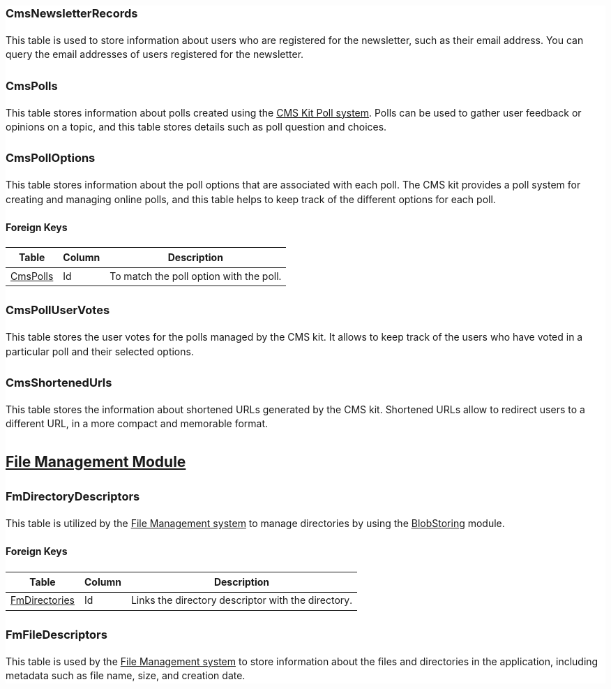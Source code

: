 ### CmsNewsletterRecords

This table is used to store information about users who are registered for the newsletter, such as their email address. You can query the email addresses of users registered for the newsletter.

### CmsPolls

This table stores information about polls created using the [CMS Kit Poll system](cms-kit/poll.md). Polls can be used to gather user feedback or opinions on a topic, and this table stores details such as poll question and choices.

### CmsPollOptions

This table stores information about the poll options that are associated with each poll. The CMS kit provides a poll system for creating and managing online polls, and this table helps to keep track of the different options for each poll.

#### Foreign Keys

| Table | Column | Description |
| --- | --- | --- |
| [CmsPolls](#cmspolls) | Id | To match the poll option with the poll. |

### CmsPollUserVotes

This table stores the user votes for the polls managed by the CMS kit. It allows to keep track of the users who have voted in a particular poll and their selected options.

### CmsShortenedUrls

This table stores the information about shortened URLs generated by the CMS kit. Shortened URLs allow to redirect users to a different URL, in a more compact and memorable format.

## [File Management Module](file-management.md)

### FmDirectoryDescriptors

This table is utilized by the [File Management system](file-management.md) to manage directories by using the [BlobStoring](https://docs.abp.io/en/abp/latest/Blob-Storing) module.

#### Foreign Keys

| Table | Column | Description |
| --- | --- | --- |
| [FmDirectories](#fmdirectorydescriptors) | Id | Links the directory descriptor with the directory. |

### FmFileDescriptors

This table is used by the [File Management system](file-management.md) to store information about the files and directories in the application, including metadata such as file name, size, and creation date.
